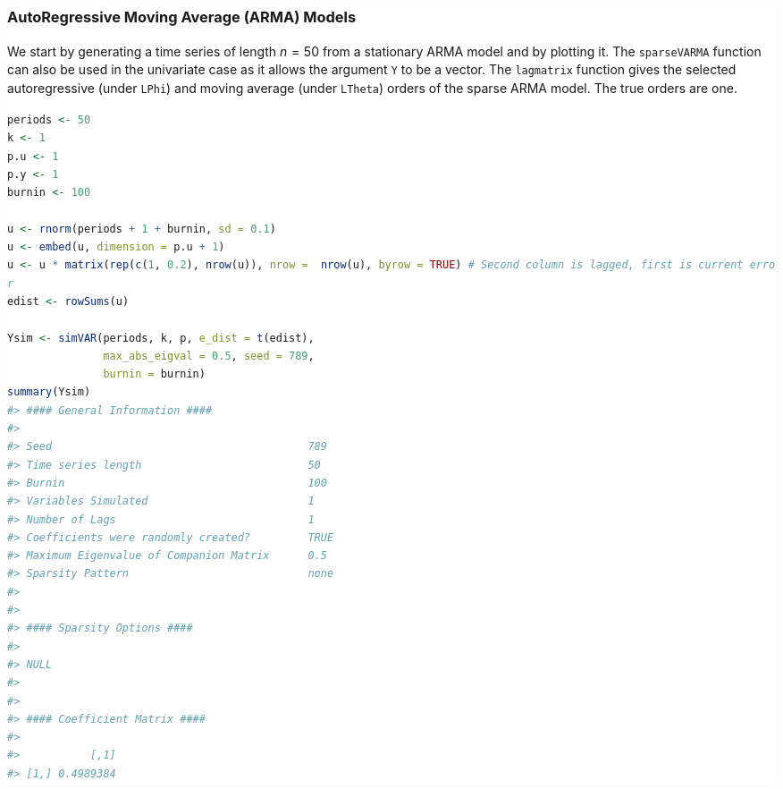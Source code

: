 ### AutoRegressive Moving Average (ARMA) Models

We start by generating a time series of length *n* = 50 from a
stationary ARMA model and by plotting it. The `sparseVARMA` function can
also be used in the univariate case as it allows the argument `Y` to be
a vector. The `lagmatrix` function gives the selected autoregressive
(under `LPhi`) and moving average (under `LTheta`) orders of the sparse
ARMA model. The true orders are one.

``` r
periods <- 50
k <- 1
p.u <- 1
p.y <- 1
burnin <- 100

u <- rnorm(periods + 1 + burnin, sd = 0.1)
u <- embed(u, dimension = p.u + 1)
u <- u * matrix(rep(c(1, 0.2), nrow(u)), nrow =  nrow(u), byrow = TRUE) # Second column is lagged, first is current error
edist <- rowSums(u)

Ysim <- simVAR(periods, k, p, e_dist = t(edist), 
               max_abs_eigval = 0.5, seed = 789, 
               burnin = burnin)
summary(Ysim)
#> #### General Information #### 
#> 
#> Seed                                        789 
#> Time series length                          50 
#> Burnin                                      100 
#> Variables Simulated                         1 
#> Number of Lags                              1 
#> Coefficients were randomly created?         TRUE 
#> Maximum Eigenvalue of Companion Matrix      0.5 
#> Sparsity Pattern                            none 
#> 
#> 
#> #### Sparsity Options #### 
#> 
#> NULL
#> 
#> 
#> #### Coefficient Matrix #### 
#> 
#>           [,1]
#> [1,] 0.4989384
```
